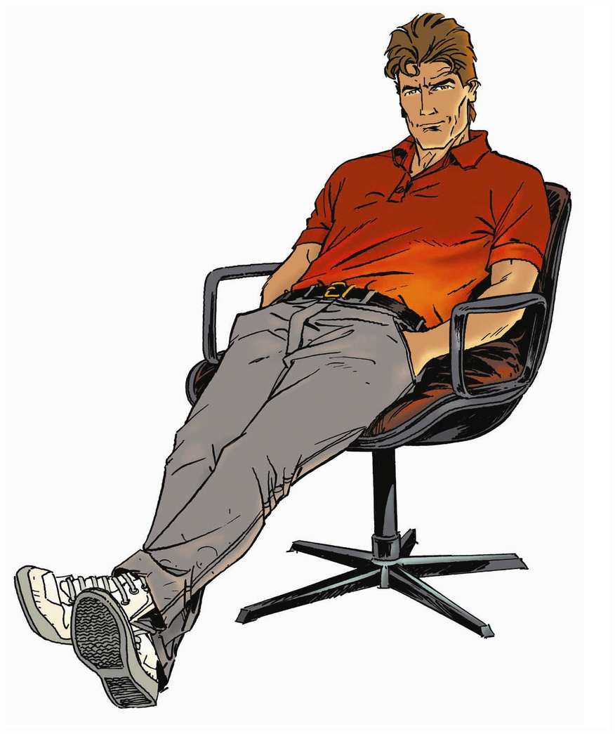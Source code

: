 [![image03](/images/ebb05-image03.png)](http://eventuallycoding.com/wp-content/uploads/2016/05/ebb05-image03.png)
